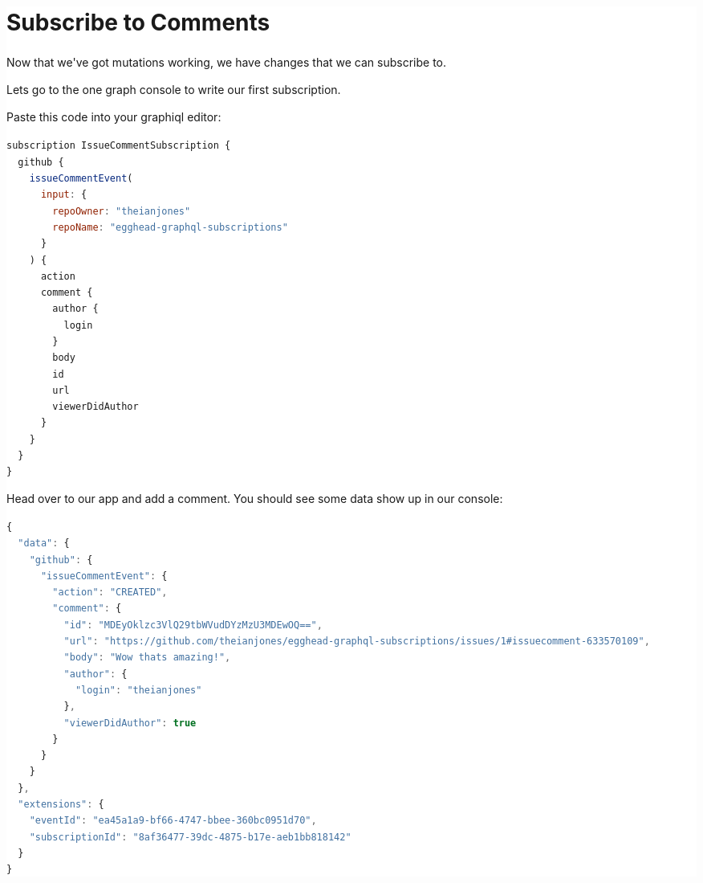 # Subscribe to Comments

Now that we've got mutations working, we have changes that we can subscribe to. 

Lets go to the one graph console to write our first subscription.

Paste this code into your graphiql editor:

```js
subscription IssueCommentSubscription {
  github {
    issueCommentEvent(
      input: {
        repoOwner: "theianjones"
        repoName: "egghead-graphql-subscriptions"
      }
    ) {
      action
      comment {
        author {
          login
        }
        body
        id
        url
        viewerDidAuthor
      }
    }
  }
}
```

Head over to our app and add a comment. You should see some data show up in our console:

```js
{
  "data": {
    "github": {
      "issueCommentEvent": {
        "action": "CREATED",
        "comment": {
          "id": "MDEyOklzc3VlQ29tbWVudDYzMzU3MDEwOQ==",
          "url": "https://github.com/theianjones/egghead-graphql-subscriptions/issues/1#issuecomment-633570109",
          "body": "Wow thats amazing!",
          "author": {
            "login": "theianjones"
          },
          "viewerDidAuthor": true
        }
      }
    }
  },
  "extensions": {
    "eventId": "ea45a1a9-bf66-4747-bbee-360bc0951d70",
    "subscriptionId": "8af36477-39dc-4875-b17e-aeb1bb818142"
  }
}
```
